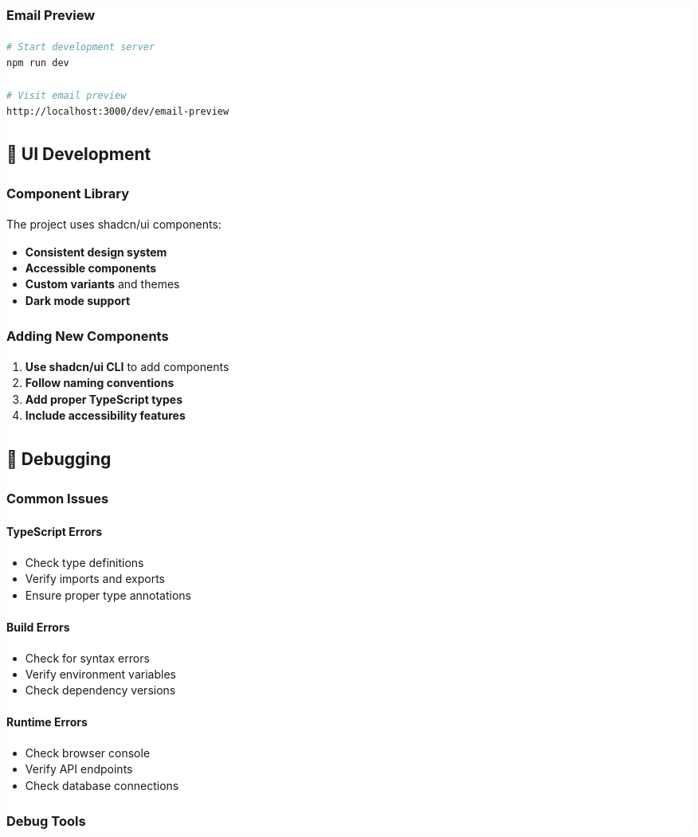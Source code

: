 ### Email Preview

```bash
# Start development server
npm run dev

# Visit email preview
http://localhost:3000/dev/email-preview
```

## 🎨 UI Development

### Component Library

The project uses shadcn/ui components:

- **Consistent design system**
- **Accessible components**
- **Custom variants** and themes
- **Dark mode support**

### Adding New Components

1. **Use shadcn/ui CLI** to add components
2. **Follow naming conventions**
3. **Add proper TypeScript types**
4. **Include accessibility features**

## 🐛 Debugging

### Common Issues

#### TypeScript Errors

- Check type definitions
- Verify imports and exports
- Ensure proper type annotations

#### Build Errors

- Check for syntax errors
- Verify environment variables
- Check dependency versions

#### Runtime Errors

- Check browser console
- Verify API endpoints
- Check database connections

### Debug Tools

